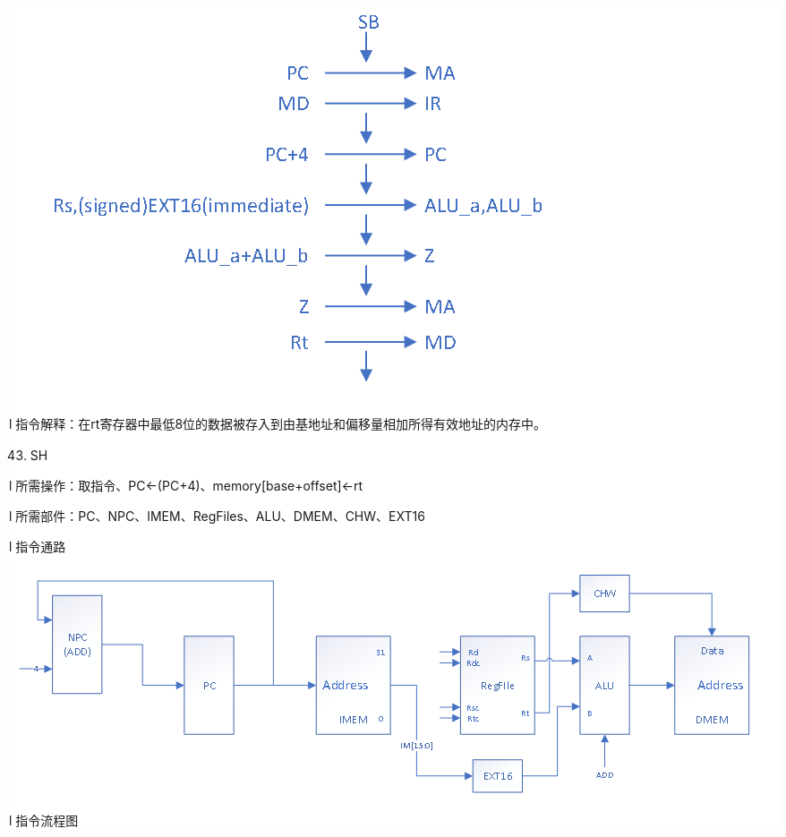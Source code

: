 ![img](./pic_source/wps208.png)

l 指令解释：在rt寄存器中最低8位的数据被存入到由基地址和偏移量相加所得有效地址的内存中。

 

43. SH

l 所需操作：取指令、PC←(PC+4)、memory[base+offset]←rt

l 所需部件：PC、NPC、IMEM、RegFiles、ALU、DMEM、CHW、EXT16

l 指令通路

![img](./pic_source/wps209.png)

l 指令流程图
